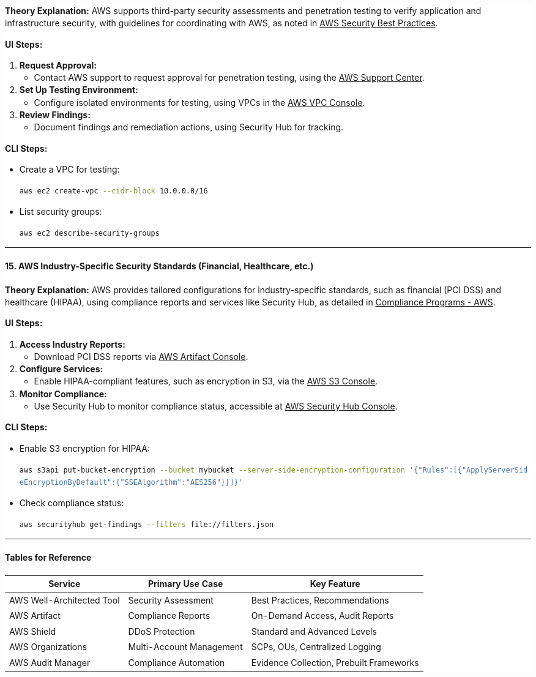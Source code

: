 **Theory Explanation:**
AWS supports third-party security assessments and penetration testing to verify application and infrastructure security, with guidelines for coordinating with AWS, as noted in [AWS Security Best Practices](https://docs.aws.amazon.com/security/latest/ug/security-best-practices.html).

**UI Steps:**
1. **Request Approval:**
   - Contact AWS support to request approval for penetration testing, using the [AWS Support Center](https://console.aws.amazon.com/support/).
2. **Set Up Testing Environment:**
   - Configure isolated environments for testing, using VPCs in the [AWS VPC Console](https://console.aws.amazon.com/vpc/).
3. **Review Findings:**
   - Document findings and remediation actions, using Security Hub for tracking.

**CLI Steps:**
- Create a VPC for testing:
  ```bash
  aws ec2 create-vpc --cidr-block 10.0.0.0/16
  ```
- List security groups:
  ```bash
  aws ec2 describe-security-groups
  ```
---
#### 15. AWS Industry-Specific Security Standards (Financial, Healthcare, etc.)

**Theory Explanation:**
AWS provides tailored configurations for industry-specific standards, such as financial (PCI DSS) and healthcare (HIPAA), using compliance reports and services like Security Hub, as detailed in [Compliance Programs - AWS](https://aws.amazon.com/compliance/programs/).

**UI Steps:**
1. **Access Industry Reports:**
   - Download PCI DSS reports via [AWS Artifact Console](https://console.aws.amazon.com/artifact/).
2. **Configure Services:**
   - Enable HIPAA-compliant features, such as encryption in S3, via the [AWS S3 Console](https://console.aws.amazon.com/s3/).
3. **Monitor Compliance:**
   - Use Security Hub to monitor compliance status, accessible at [AWS Security Hub Console](https://console.aws.amazon.com/securityhub/).

**CLI Steps:**
- Enable S3 encryption for HIPAA:
  ```bash
  aws s3api put-bucket-encryption --bucket mybucket --server-side-encryption-configuration '{"Rules":[{"ApplyServerSideEncryptionByDefault":{"SSEAlgorithm":"AES256"}}]}'
  ```
- Check compliance status:
  ```bash
  aws securityhub get-findings --filters file://filters.json
  ```
---
#### Tables for Reference
| **Service**                     | **Primary Use Case**                     | **Key Feature**                          |
|----------------------------------|------------------------------------------|------------------------------------------|
| AWS Well-Architected Tool        | Security Assessment                      | Best Practices, Recommendations          |
| AWS Artifact                     | Compliance Reports                       | On-Demand Access, Audit Reports          |
| AWS Shield                       | DDoS Protection                          | Standard and Advanced Levels             |
| AWS Organizations                | Multi-Account Management                 | SCPs, OUs, Centralized Logging           |
| AWS Audit Manager                | Compliance Automation                    | Evidence Collection, Prebuilt Frameworks |